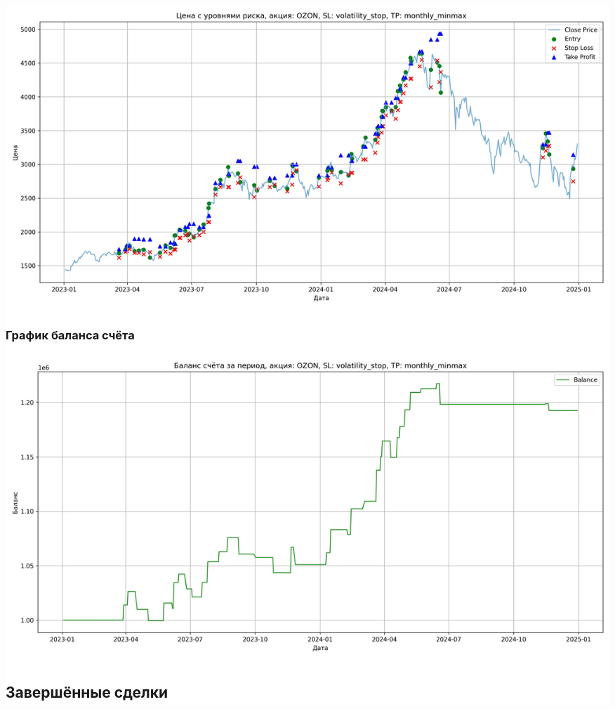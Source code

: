 ![График цены с уровнями риска](OZON,_SL_volatility_stop,_TP_monthly_minmax,_Price_Risk_Levels.jpg)

### График баланса счёта

![График баланса счёта](OZON,_SL_volatility_stop,_TP_monthly_minmax,_Balance.jpg)

## Завершённые сделки
